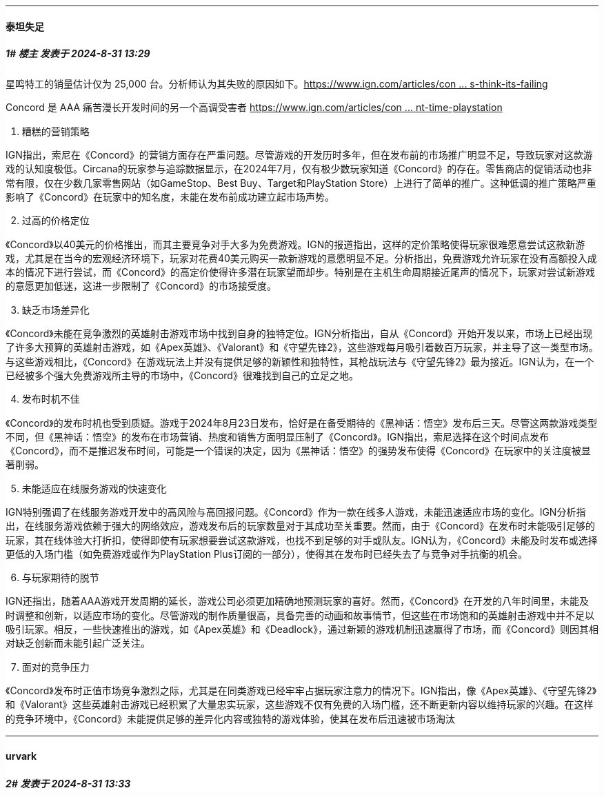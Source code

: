 ﻿
*****

####  泰坦失足  
##### 1#       楼主       发表于 2024-8-31 13:29

星鸣特工的销量估计仅为 25,000 台。分析师认为其失败的原因如下。[https://www.ign.com/articles/con ... s-think-its-failing](https://www.ign.com/articles/concord-is-estimated-to-have-sold-only-25000-units-heres-why-analysts-think-its-failing)

Concord 是 AAA 痛苦漫长开发时间的另一个高调受害者 [https://www.ign.com/articles/con ... nt-time-playstation](https://www.ign.com/articles/concord-victim-long-development-time-playstation)

1. 糟糕的营销策略

IGN指出，索尼在《Concord》的营销方面存在严重问题。尽管游戏的开发历时多年，但在发布前的市场推广明显不足，导致玩家对这款游戏的认知度极低。Circana的玩家参与追踪数据显示，在2024年7月，仅有极少数玩家知道《Concord》的存在。零售商店的促销活动也非常有限，仅在少数几家零售网站（如GameStop、Best Buy、Target和PlayStation Store）上进行了简单的推广。这种低调的推广策略严重影响了《Concord》在玩家中的知名度，未能在发布前成功建立起市场声势。

2. 过高的价格定位

《Concord》以40美元的价格推出，而其主要竞争对手大多为免费游戏。IGN的报道指出，这样的定价策略使得玩家很难愿意尝试这款新游戏，尤其是在当今的宏观经济环境下，玩家对花费40美元购买一款新游戏的意愿明显不足。分析指出，免费游戏允许玩家在没有高额投入成本的情况下进行尝试，而《Concord》的高定价使得许多潜在玩家望而却步。特别是在主机生命周期接近尾声的情况下，玩家对尝试新游戏的意愿更加低迷，这进一步限制了《Concord》的市场接受度。

3. 缺乏市场差异化

《Concord》未能在竞争激烈的英雄射击游戏市场中找到自身的独特定位。IGN分析指出，自从《Concord》开始开发以来，市场上已经出现了许多大预算的英雄射击游戏，如《Apex英雄》、《Valorant》和《守望先锋2》，这些游戏每月吸引着数百万玩家，并主导了这一类型市场。与这些游戏相比，《Concord》在游戏玩法上并没有提供足够的新颖性和独特性，其枪战玩法与《守望先锋2》最为接近。IGN认为，在一个已经被多个强大免费游戏所主导的市场中，《Concord》很难找到自己的立足之地。

4. 发布时机不佳

《Concord》的发布时机也受到质疑。游戏于2024年8月23日发布，恰好是在备受期待的《黑神话：悟空》发布后三天。尽管这两款游戏类型不同，但《黑神话：悟空》的发布在市场营销、热度和销售方面明显压制了《Concord》。IGN指出，索尼选择在这个时间点发布《Concord》，而不是推迟发布时间，可能是一个错误的决定，因为《黑神话：悟空》的强势发布使得《Concord》在玩家中的关注度被显著削弱。

5. 未能适应在线服务游戏的快速变化

IGN特别强调了在线服务游戏开发中的高风险与高回报问题。《Concord》作为一款在线多人游戏，未能迅速适应市场的变化。IGN分析指出，在线服务游戏依赖于强大的网络效应，游戏发布后的玩家数量对于其成功至关重要。然而，由于《Concord》在发布时未能吸引足够的玩家，其在线体验大打折扣，使得即使有玩家想要尝试这款游戏，也找不到足够的对手或队友。IGN认为，《Concord》未能及时发布或选择更低的入场门槛（如免费游戏或作为PlayStation Plus订阅的一部分），使得其在发布时已经失去了与竞争对手抗衡的机会。

6. 与玩家期待的脱节

IGN还指出，随着AAA游戏开发周期的延长，游戏公司必须更加精确地预测玩家的喜好。然而，《Concord》在开发的八年时间里，未能及时调整和创新，以适应市场的变化。尽管游戏的制作质量很高，具备完善的动画和故事情节，但这些在市场饱和的英雄射击游戏中并不足以吸引玩家。相反，一些快速推出的游戏，如《Apex英雄》和《Deadlock》，通过新颖的游戏机制迅速赢得了市场，而《Concord》则因其相对缺乏创新而未能引起广泛关注。

7. 面对的竞争压力

《Concord》发布时正值市场竞争激烈之际，尤其是在同类游戏已经牢牢占据玩家注意力的情况下。IGN指出，像《Apex英雄》、《守望先锋2》和《Valorant》这些英雄射击游戏已经积累了大量忠实玩家，这些游戏不仅有免费的入场门槛，还不断更新内容以维持玩家的兴趣。在这样的竞争环境中，《Concord》未能提供足够的差异化内容或独特的游戏体验，使其在发布后迅速被市场淘汰

*****

####  urvark  
##### 2#       发表于 2024-8-31 13:33
